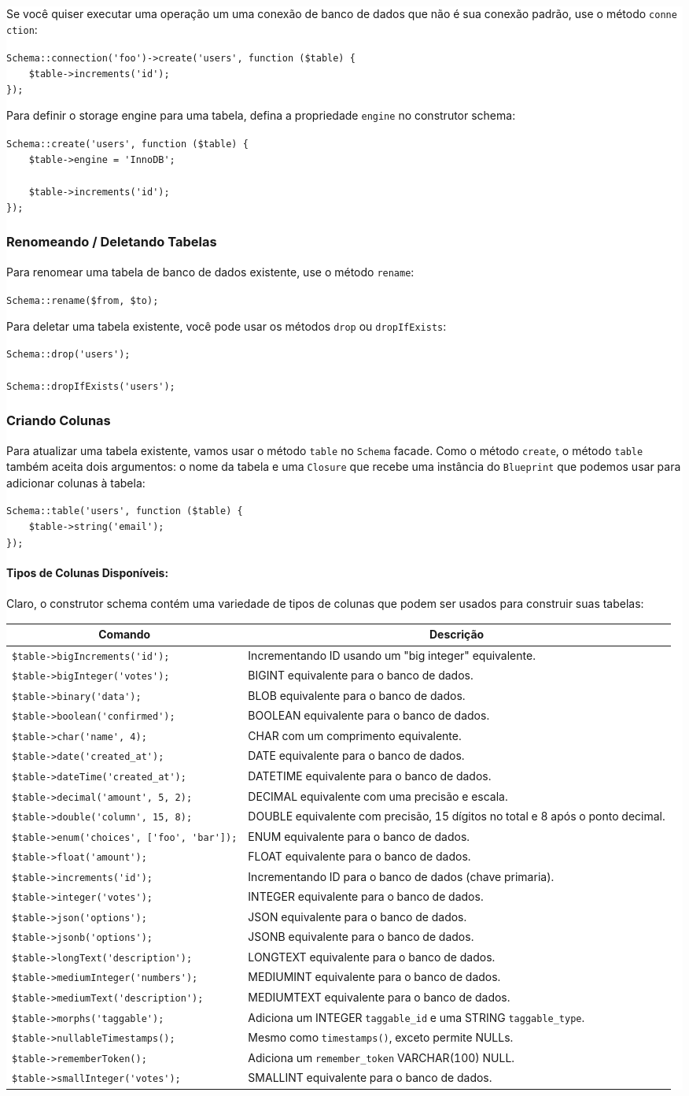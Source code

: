 Se você quiser executar uma operação um uma conexão de banco de dados que não é sua conexão padrão, use o método `connection`:

	Schema::connection('foo')->create('users', function ($table) {
		$table->increments('id');
	});

Para definir o storage engine para uma tabela, defina a propriedade `engine` no construtor schema:

	Schema::create('users', function ($table) {
		$table->engine = 'InnoDB';

		$table->increments('id');
	});

<a name="renaming-and-dropping-tables"></a>
### Renomeando / Deletando Tabelas

Para renomear uma tabela de banco de dados existente, use o método `rename`:

	Schema::rename($from, $to);

Para deletar uma tabela existente, você pode usar os métodos `drop` ou `dropIfExists`:

	Schema::drop('users');

	Schema::dropIfExists('users');

<a name="creating-columns"></a>
### Criando Colunas

Para atualizar uma tabela existente, vamos usar o método `table` no `Schema` facade. Como o método `create`, o método `table` também aceita dois argumentos: o nome da tabela e uma `Closure` que recebe uma instância do `Blueprint` que podemos usar para adicionar colunas à tabela:

	Schema::table('users', function ($table) {
		$table->string('email');
	});

#### Tipos de Colunas Disponíveis:

Claro, o construtor schema contém uma variedade de tipos de colunas que podem ser usados para construir suas tabelas:

Comando  | Descrição
------------- | -------------
`$table->bigIncrements('id');`  |  Incrementando ID usando um "big integer" equivalente.
`$table->bigInteger('votes');`  |  BIGINT equivalente para o banco de dados.
`$table->binary('data');`  |  BLOB equivalente para o banco de dados.
`$table->boolean('confirmed');`  |  BOOLEAN equivalente para o banco de dados.
`$table->char('name', 4);`  |  CHAR com um comprimento equivalente.
`$table->date('created_at');`  |  DATE equivalente para o banco de dados.
`$table->dateTime('created_at');`  |  DATETIME equivalente para o banco de dados.
`$table->decimal('amount', 5, 2);`  |  DECIMAL equivalente com uma precisão e escala.
`$table->double('column', 15, 8);`  |  DOUBLE equivalente com precisão, 15 dígitos no total e 8 após o ponto decimal.
`$table->enum('choices', ['foo', 'bar']);` | ENUM equivalente para o banco de dados.
`$table->float('amount');`  |  FLOAT equivalente para o banco de dados.
`$table->increments('id');`  |  Incrementando ID para o banco de dados (chave primaria).
`$table->integer('votes');`  |  INTEGER equivalente para o banco de dados.
`$table->json('options');`  |  JSON equivalente para o banco de dados.
`$table->jsonb('options');`  |  JSONB equivalente para o banco de dados.
`$table->longText('description');`  |  LONGTEXT equivalente para o banco de dados.
`$table->mediumInteger('numbers');`  |  MEDIUMINT equivalente para o banco de dados.
`$table->mediumText('description');`  |  MEDIUMTEXT equivalente para o banco de dados.
`$table->morphs('taggable');`  |  Adiciona um INTEGER `taggable_id` e uma STRING `taggable_type`.
`$table->nullableTimestamps();`  |  Mesmo como `timestamps()`, exceto permite NULLs.
`$table->rememberToken();`  |  Adiciona um `remember_token` VARCHAR(100) NULL.
`$table->smallInteger('votes');`  |  SMALLINT equivalente para o banco de dados.
